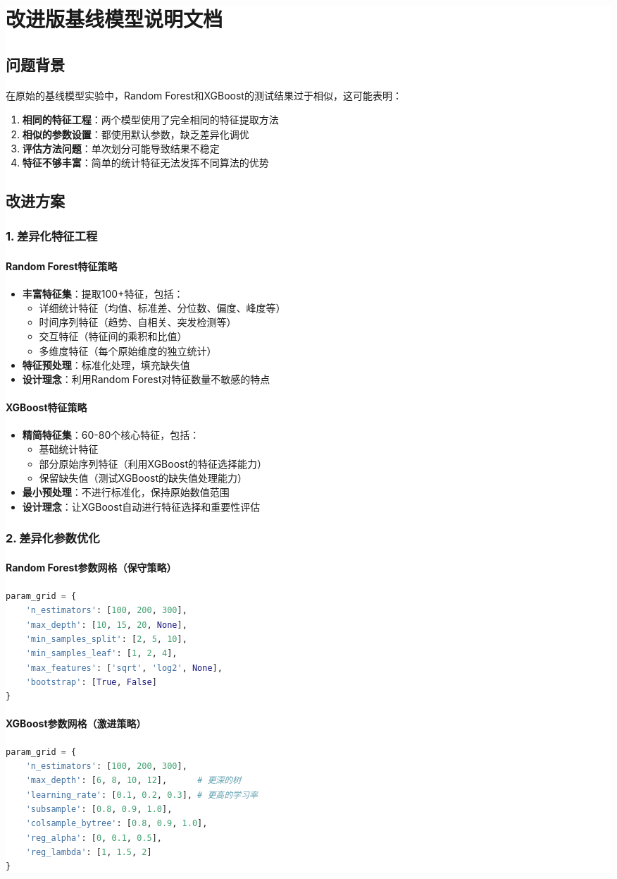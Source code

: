 # 改进版基线模型说明文档

## 问题背景

在原始的基线模型实验中，Random Forest和XGBoost的测试结果过于相似，这可能表明：

1. **相同的特征工程**：两个模型使用了完全相同的特征提取方法
2. **相似的参数设置**：都使用默认参数，缺乏差异化调优
3. **评估方法问题**：单次划分可能导致结果不稳定
4. **特征不够丰富**：简单的统计特征无法发挥不同算法的优势

## 改进方案

### 1. 差异化特征工程

#### Random Forest特征策略
- **丰富特征集**：提取100+特征，包括：
  - 详细统计特征（均值、标准差、分位数、偏度、峰度等）
  - 时间序列特征（趋势、自相关、突发检测等）
  - 交互特征（特征间的乘积和比值）
  - 多维度特征（每个原始维度的独立统计）
- **特征预处理**：标准化处理，填充缺失值
- **设计理念**：利用Random Forest对特征数量不敏感的特点

#### XGBoost特征策略
- **精简特征集**：60-80个核心特征，包括：
  - 基础统计特征
  - 部分原始序列特征（利用XGBoost的特征选择能力）
  - 保留缺失值（测试XGBoost的缺失值处理能力）
- **最小预处理**：不进行标准化，保持原始数值范围
- **设计理念**：让XGBoost自动进行特征选择和重要性评估

### 2. 差异化参数优化

#### Random Forest参数网格（保守策略）
```python
param_grid = {
    'n_estimators': [100, 200, 300],
    'max_depth': [10, 15, 20, None],
    'min_samples_split': [2, 5, 10],
    'min_samples_leaf': [1, 2, 4],
    'max_features': ['sqrt', 'log2', None],
    'bootstrap': [True, False]
}
```

#### XGBoost参数网格（激进策略）
```python
param_grid = {
    'n_estimators': [100, 200, 300],
    'max_depth': [6, 8, 10, 12],      # 更深的树
    'learning_rate': [0.1, 0.2, 0.3], # 更高的学习率
    'subsample': [0.8, 0.9, 1.0],
    'colsample_bytree': [0.8, 0.9, 1.0],
    'reg_alpha': [0, 0.1, 0.5],
    'reg_lambda': [1, 1.5, 2]
}
```

